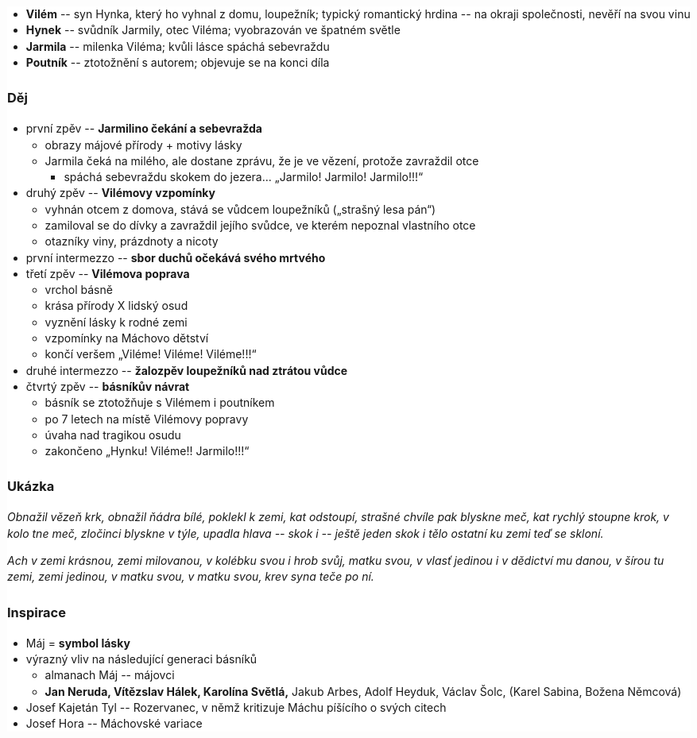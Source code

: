 - **Vilém** -- syn Hynka, který ho vyhnal z domu, loupežník; typický romantický hrdina -- na okraji společnosti, nevěří na svou vinu
- **Hynek** -- svůdník Jarmily, otec Viléma; vyobrazován ve špatném světle
- **Jarmila** -- milenka Viléma; kvůli lásce spáchá sebevraždu
- **Poutník** -- ztotožnění s autorem; objevuje se na konci díla

### Děj

- první zpěv -- **Jarmilino čekání a sebevražda**
  - obrazy májové přírody + motivy lásky
  - Jarmila čeká na milého, ale dostane zprávu, že je ve vězení, protože zavraždil otce
    - spáchá sebevraždu skokem do jezera... „Jarmilo! Jarmilo! Jarmilo!!!“
- druhý zpěv -- **Vilémovy vzpomínky**
  - vyhnán otcem z domova, stává se vůdcem loupežníků („strašný lesa pán“)
  - zamiloval se do dívky a zavraždil jejího svůdce, ve kterém nepoznal vlastního otce
  - otazníky viny, prázdnoty a nicoty
- první intermezzo -- **sbor duchů očekává svého mrtvého**
- třetí zpěv -- **Vilémova poprava**
  - vrchol básně
  - krása přírody X lidský osud
  - vyznění lásky k rodné zemi
  - vzpomínky na Máchovo dětství
  - končí veršem „Viléme! Viléme! Viléme!!!“
- druhé intermezzo -- **žalozpěv loupežníků nad ztrátou vůdce**
- čtvrtý zpěv -- **básníkův návrat**
  - básník se ztotožňuje s Vilémem i poutníkem
  - po 7 letech na místě Vilémovy popravy
  - úvaha nad tragikou osudu
  - zakončeno „Hynku! Viléme!! Jarmilo!!!“

### Ukázka

_Obnažil vězeň krk, obnažil ňádra bílé,_
_poklekl k zemi, kat odstoupí, strašné chvíle_
_pak blyskne meč, kat rychlý stoupne krok,_
_v kolo tne meč, zločinci blyskne v týle,_
_upadla hlava -- skok i -- ještě jeden skok_
_i tělo ostatní ku zemi teď se skloní._

_Ach v zemi krásnou, zemi milovanou,_
_v kolébku svou i hrob svůj, matku svou,_
_v vlasť jedinou i v dědictví mu danou,_
_v šírou tu zemi, zemi jedinou,_
_v matku svou, v matku svou, krev syna teče po ní._

### Inspirace

- Máj = **symbol lásky**
- výrazný vliv na následující generaci básníků
  - almanach Máj -- májovci
  - **Jan Neruda, Vítězslav Hálek, Karolína Světlá,** Jakub Arbes, Adolf Heyduk, Václav Šolc, (Karel Sabina, Božena Němcová)
- Josef Kajetán Tyl -- Rozervanec, v němž kritizuje Máchu píšícího o svých citech
- Josef Hora -- Máchovské variace
